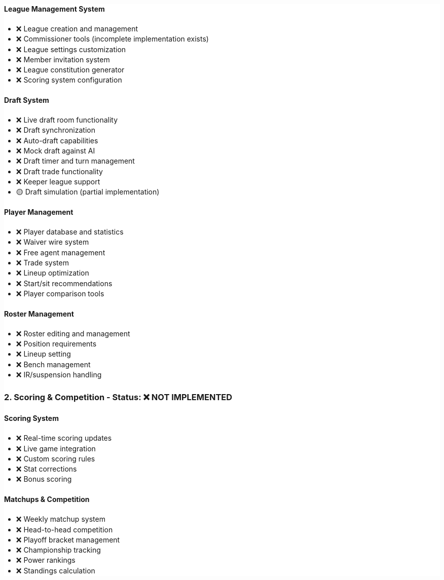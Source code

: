 #### League Management System
- ❌ League creation and management
- ❌ Commissioner tools (incomplete implementation exists)
- ❌ League settings customization
- ❌ Member invitation system
- ❌ League constitution generator
- ❌ Scoring system configuration

#### Draft System
- ❌ Live draft room functionality
- ❌ Draft synchronization
- ❌ Auto-draft capabilities
- ❌ Mock draft against AI
- ❌ Draft timer and turn management
- ❌ Draft trade functionality
- ❌ Keeper league support
- 🟡 Draft simulation (partial implementation)

#### Player Management
- ❌ Player database and statistics
- ❌ Waiver wire system
- ❌ Free agent management
- ❌ Trade system
- ❌ Lineup optimization
- ❌ Start/sit recommendations
- ❌ Player comparison tools

#### Roster Management
- ❌ Roster editing and management
- ❌ Position requirements
- ❌ Lineup setting
- ❌ Bench management
- ❌ IR/suspension handling

### 2. **Scoring & Competition** - Status: ❌ **NOT IMPLEMENTED**

#### Scoring System
- ❌ Real-time scoring updates
- ❌ Live game integration
- ❌ Custom scoring rules
- ❌ Stat corrections
- ❌ Bonus scoring

#### Matchups & Competition
- ❌ Weekly matchup system
- ❌ Head-to-head competition
- ❌ Playoff bracket management
- ❌ Championship tracking
- ❌ Power rankings
- ❌ Standings calculation
